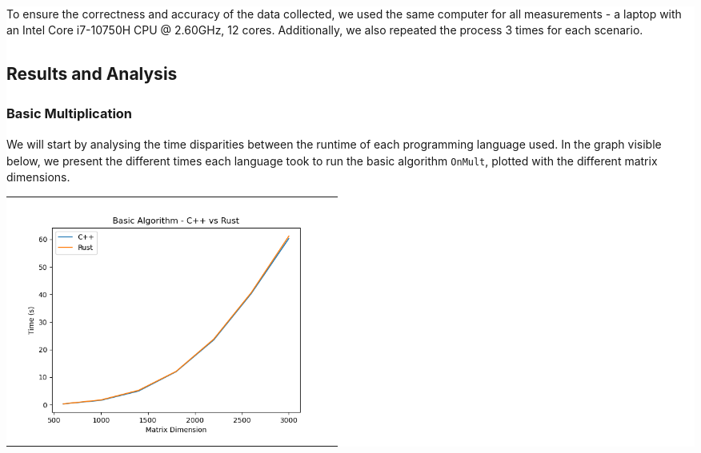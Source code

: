 To ensure the correctness and accuracy of the data collected, we used the same computer for all measurements - a laptop with an Intel Core i7-10750H CPU @ 2.60GHz, 12 cores. Additionally, we also repeated the process 3 times for each scenario.

## Results and Analysis

### Basic Multiplication

We will start by analysing the time disparities between the runtime of each programming language used. In the graph visible below, we present the different times each language took to run the basic algorithm `OnMult`, plotted with the different matrix dimensions.

<table>
  <tr>
    <td><img src="../doc/graphs/cpp_vs_rust_default.png" width="400"></td>